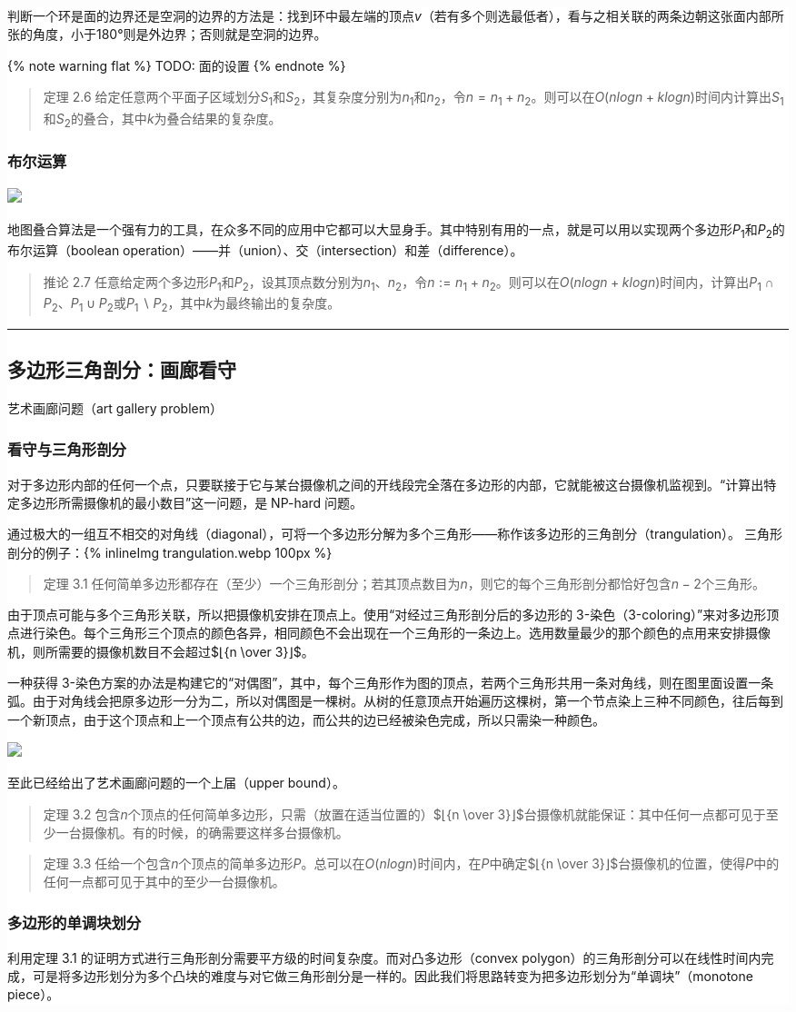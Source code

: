 判断一个环是面的边界还是空洞的边界的方法是：找到环中最左端的顶点$v$（若有多个则选最低者），看与之相关联的两条边朝这张面内部所张的角度，小于$180°$则是外边界；否则就是空洞的边界。

{% note warning flat %}
TODO: 面的设置
{% endnote %}

> 定理 2.6
> 给定任意两个平面子区域划分$S_1$和$S_2$，其复杂度分别为$n_1$和$n_2$，令$n = n_1 + n_2$。则可以在$O(nlogn + klogn)$时间内计算出$S_1$和$S_2$的叠合，其中$k$为叠合结果的复杂度。

### 布尔运算

<img src="boolean_operation.webp" height="300px" />

地图叠合算法是一个强有力的工具，在众多不同的应用中它都可以大显身手。其中特别有用的一点，就是可以用以实现两个多边形$P_1$和$P_2$的布尔运算（boolean operation）——并（union）、交（intersection）和差（difference）。

> 推论 2.7
> 任意给定两个多边形$P_1$和$P_2$，设其顶点数分别为$n_1$、$n_2$，令$n := n_1 + n_2$。则可以在$O(nlogn + klogn)$时间内，计算出$P_1 ∩ P_2$、$P_1 ∪ P_2$或$P_1 \backslash P_2$，其中$k$为最终输出的复杂度。

------------------------------------------------

## 多边形三角剖分：画廊看守

艺术画廊问题（art gallery problem）

### 看守与三角形剖分

对于多边形内部的任何一个点，只要联接于它与某台摄像机之间的开线段完全落在多边形的内部，它就能被这台摄像机监视到。“计算出特定多边形所需摄像机的最小数目”这一问题，是 NP-hard 问题。

通过极大的一组互不相交的对角线（diagonal），可将一个多边形分解为多个三角形——称作该多边形的三角剖分（trangulation）。
三角形剖分的例子：{% inlineImg trangulation.webp 100px %}

> 定理 3.1
> 任何简单多边形都存在（至少）一个三角形剖分；若其顶点数目为$n$，则它的每个三角形剖分都恰好包含$n - 2$个三角形。

由于顶点可能与多个三角形关联，所以把摄像机安排在顶点上。使用“对经过三角形剖分后的多边形的 3-染色（3-coloring）”来对多边形顶点进行染色。每个三角形三个顶点的颜色各异，相同颜色不会出现在一个三角形的一条边上。选用数量最少的那个颜色的点用来安排摄像机，则所需要的摄像机数目不会超过$⌊{n \over 3}⌋$。

一种获得 3-染色方案的办法是构建它的“对偶图”，其中，每个三角形作为图的顶点，若两个三角形共用一条对角线，则在图里面设置一条弧。由于对角线会把原多边形一分为二，所以对偶图是一棵树。从树的任意顶点开始遍历这棵树，第一个节点染上三种不同颜色，往后每到一个新顶点，由于这个顶点和上一个顶点有公共的边，而公共的边已经被染色完成，所以只需染一种颜色。

<img src="3_coloring.webp" height="150px" />

至此已经给出了艺术画廊问题的一个上届（upper bound）。

> 定理 3.2
> 包含$n$个顶点的任何简单多边形，只需（放置在适当位置的）$⌊{n \over 3}⌋$台摄像机就能保证：其中任何一点都可见于至少一台摄像机。有的时候，的确需要这样多台摄像机。

> 定理 3.3
> 任给一个包含$n$个顶点的简单多边形$P$。总可以在$O(nlogn)$时间内，在$P$中确定$⌊{n \over 3}⌋$台摄像机的位置，使得$P$中的任何一点都可见于其中的至少一台摄像机。

### 多边形的单调块划分

利用定理 3.1 的证明方式进行三角形剖分需要平方级的时间复杂度。而对凸多边形（convex polygon）的三角形剖分可以在线性时间内完成，可是将多边形划分为多个凸块的难度与对它做三角形剖分是一样的。因此我们将思路转变为把多边形划分为“单调块”（monotone piece）。
